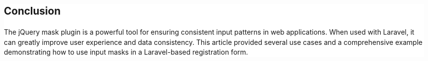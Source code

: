 ## Conclusion
The jQuery mask plugin is a powerful tool for ensuring consistent input patterns in web applications. When used with Laravel, it can greatly improve user experience and data consistency. This article provided several use cases and a comprehensive example demonstrating how to use input masks in a Laravel-based registration form.